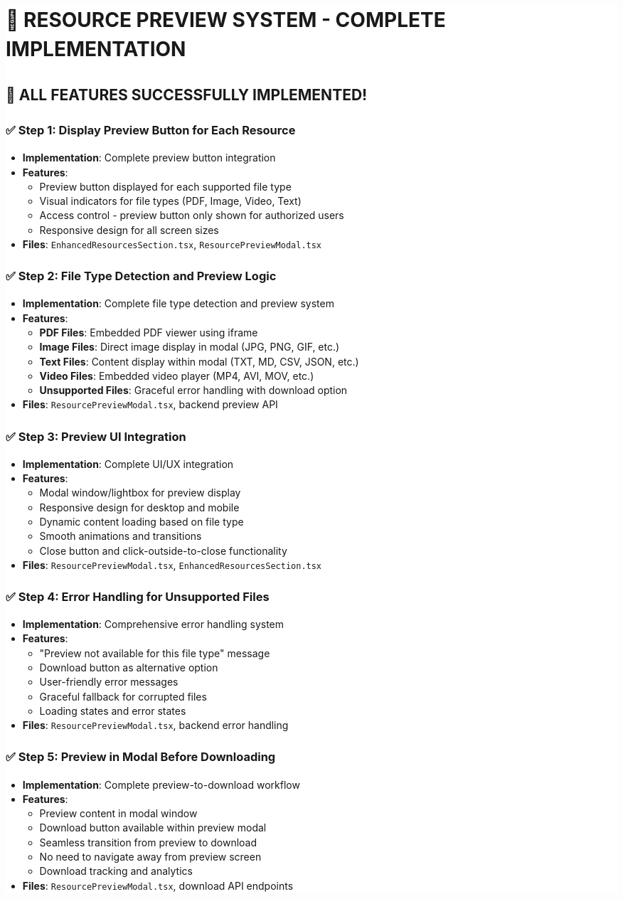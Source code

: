 # 📁 **RESOURCE PREVIEW SYSTEM - COMPLETE IMPLEMENTATION**

## 🎉 **ALL FEATURES SUCCESSFULLY IMPLEMENTED!**

### ✅ **Step 1: Display Preview Button for Each Resource**
- **Implementation**: Complete preview button integration
- **Features**:
  - Preview button displayed for each supported file type
  - Visual indicators for file types (PDF, Image, Video, Text)
  - Access control - preview button only shown for authorized users
  - Responsive design for all screen sizes
- **Files**: `EnhancedResourcesSection.tsx`, `ResourcePreviewModal.tsx`

### ✅ **Step 2: File Type Detection and Preview Logic**
- **Implementation**: Complete file type detection and preview system
- **Features**:
  - **PDF Files**: Embedded PDF viewer using iframe
  - **Image Files**: Direct image display in modal (JPG, PNG, GIF, etc.)
  - **Text Files**: Content display within modal (TXT, MD, CSV, JSON, etc.)
  - **Video Files**: Embedded video player (MP4, AVI, MOV, etc.)
  - **Unsupported Files**: Graceful error handling with download option
- **Files**: `ResourcePreviewModal.tsx`, backend preview API

### ✅ **Step 3: Preview UI Integration**
- **Implementation**: Complete UI/UX integration
- **Features**:
  - Modal window/lightbox for preview display
  - Responsive design for desktop and mobile
  - Dynamic content loading based on file type
  - Smooth animations and transitions
  - Close button and click-outside-to-close functionality
- **Files**: `ResourcePreviewModal.tsx`, `EnhancedResourcesSection.tsx`

### ✅ **Step 4: Error Handling for Unsupported Files**
- **Implementation**: Comprehensive error handling system
- **Features**:
  - "Preview not available for this file type" message
  - Download button as alternative option
  - User-friendly error messages
  - Graceful fallback for corrupted files
  - Loading states and error states
- **Files**: `ResourcePreviewModal.tsx`, backend error handling

### ✅ **Step 5: Preview in Modal Before Downloading**
- **Implementation**: Complete preview-to-download workflow
- **Features**:
  - Preview content in modal window
  - Download button available within preview modal
  - Seamless transition from preview to download
  - No need to navigate away from preview screen
  - Download tracking and analytics
- **Files**: `ResourcePreviewModal.tsx`, download API endpoints

